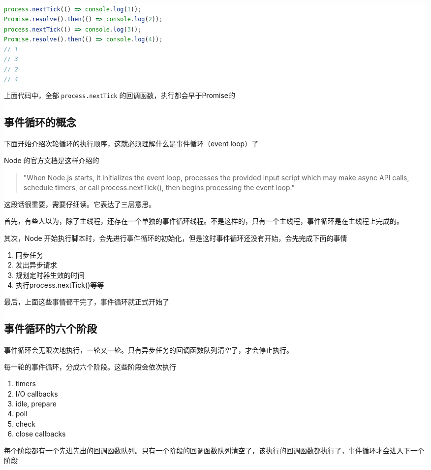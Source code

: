 ```javascript
process.nextTick(() => console.log(1));
Promise.resolve().then(() => console.log(2));
process.nextTick(() => console.log(3));
Promise.resolve().then(() => console.log(4));
// 1
// 3
// 2
// 4
```

上面代码中，全部 `process.nextTick` 的回调函数，执行都会早于Promise的

## 事件循环的概念

下面开始介绍次轮循环的执行顺序，这就必须理解什么是事件循环（event loop）了

Node 的官方文档是这样介绍的

> "When Node.js starts, it initializes the event loop, processes the provided input script which may make async API calls, 
> schedule timers, or call process.nextTick(), then begins processing the event loop."

这段话很重要，需要仔细读。它表达了三层意思。

首先，有些人以为，除了主线程，还存在一个单独的事件循环线程。不是这样的，只有一个主线程，事件循环是在主线程上完成的。

其次，Node 开始执行脚本时，会先进行事件循环的初始化，但是这时事件循环还没有开始，会先完成下面的事情

1. 同步任务
2. 发出异步请求
3. 规划定时器生效的时间
4. 执行process.nextTick()等等

最后，上面这些事情都干完了，事件循环就正式开始了

## 事件循环的六个阶段

事件循环会无限次地执行，一轮又一轮。只有异步任务的回调函数队列清空了，才会停止执行。

每一轮的事件循环，分成六个阶段。这些阶段会依次执行

1. timers
2. I/O callbacks
3. idle, prepare
4. poll
5. check
6. close callbacks

每个阶段都有一个先进先出的回调函数队列。只有一个阶段的回调函数队列清空了，该执行的回调函数都执行了，事件循环才会进入下一个阶段
